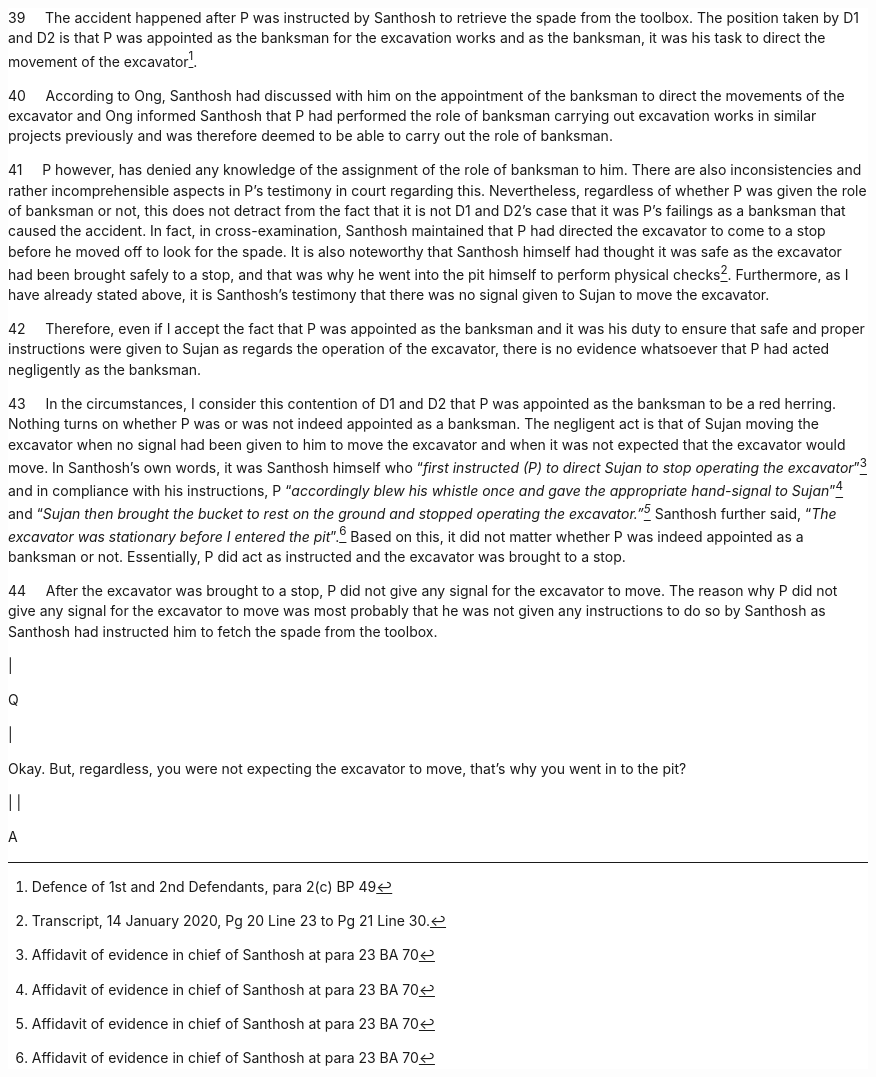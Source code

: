 39     The accident happened after P was instructed by Santhosh to retrieve the spade from the toolbox. The position taken by D1 and D2 is that P was appointed as the banksman for the excavation works and as the banksman, it was his task to direct the movement of the excavator[^28].

40     According to Ong, Santhosh had discussed with him on the appointment of the banksman to direct the movements of the excavator and Ong informed Santhosh that P had performed the role of banksman carrying out excavation works in similar projects previously and was therefore deemed to be able to carry out the role of banksman.

41     P however, has denied any knowledge of the assignment of the role of banksman to him. There are also inconsistencies and rather incomprehensible aspects in P’s testimony in court regarding this. Nevertheless, regardless of whether P was given the role of banksman or not, this does not detract from the fact that it is not D1 and D2’s case that it was P’s failings as a banksman that caused the accident. In fact, in cross-examination, Santhosh maintained that P had directed the excavator to come to a stop before he moved off to look for the spade. It is also noteworthy that Santhosh himself had thought it was safe as the excavator had been brought safely to a stop, and that was why he went into the pit himself to perform physical checks[^29]. Furthermore, as I have already stated above, it is Santhosh’s testimony that there was no signal given to Sujan to move the excavator.

42     Therefore, even if I accept the fact that P was appointed as the banksman and it was his duty to ensure that safe and proper instructions were given to Sujan as regards the operation of the excavator, there is no evidence whatsoever that P had acted negligently as the banksman.

43     In the circumstances, I consider this contention of D1 and D2 that P was appointed as the banksman to be a red herring. Nothing turns on whether P was or was not indeed appointed as a banksman. The negligent act is that of Sujan moving the excavator when no signal had been given to him to move the excavator and when it was not expected that the excavator would move. In Santhosh’s own words, it was Santhosh himself who “_first instructed (P) to direct Sujan to stop operating the excavator_”[^30] and in compliance with his instructions, P “_accordingly blew his whistle once and gave the appropriate hand-signal to Sujan_”[^31] and “_Sujan then brought the bucket to rest on the ground and stopped operating the excavator.”[^32]_ Santhosh further said, “_The excavator was stationary before I entered the pit_”.[^33] Based on this, it did not matter whether P was indeed appointed as a banksman or not. Essentially, P did act as instructed and the excavator was brought to a stop.

44     After the excavator was brought to a stop, P did not give any signal for the excavator to move. The reason why P did not give any signal for the excavator to move was most probably that he was not given any instructions to do so by Santhosh as Santhosh had instructed him to fetch the spade from the toolbox.

>   
| 

Q

 | 

Okay. But, regardless, you were not expecting the excavator to move, that’s why you went in to the pit?

 |
| 

A


[^1]: Affidavit of evidence in chief of Santhosh, para 7, BA 64
[^2]: Affidavit of evidence in chief of Santhosh, para 13 BA 66
[^3]: Affidavit of evidence in chief of Santhosh, para 13 BA 66
[^4]: Affidavit of evidence in chief of P, para 9 BA 2
[^5]: Affidavit of evidence in chief of P, para 10 BA 3
[^6]: Affidavit of evidence in chief of Santhosh, para 17 BA 67
[^7]: Affidavit of evidence in chief of Santhosh, para 23 BA 70
[^8]: See Affidavit of evidence in chief of Santhosh, para 24 BA 70 and Affidavit of evidence in chief of P, para 9 BA 2
[^9]: Affidavit of evidence in chief of Santhosh, para 24 BA 70
[^10]: Affidavit of evidence in chief of Santhosh, para 25 BA 70
[^11]: Affidavit of evidence in chief of Santhosh, para 28 BA 71
[^12]: Transcript, 14 January 2020 Pg 20 Line 23 – Pg 21 Line 30
[^13]: Transcript 15 January 2020 Pg 22 Line 8 to Pg 23 Line 2
[^14]: Transcript 15 January 2020 Pg 24 Line 12 to Pg 26 Line 32
[^15]: Transcript 15 January 2020 Pg 43 Line 7 to Line 18
[^16]: _Ng Huat Seng_ at \[42\]
[^17]: _Ng Huat Seng_ at \[44\]
[^18]: Affidavit of evidence in chief of Ong Siaw Meng at para 3, BA 96
[^19]: Affidavit of evidence in chief of Ong Siaw Meng at para 8, BA 97
[^20]: Affidavit of evidence in chief of Ong Siaw Meng at para 8, BA 97
[^21]: Affidavit of evidence in chief of Ong Siaw Meng at para 11, BA 98
[^22]: See Affidavit of evidence in chief of Ong Siaw Meng at para 9, BA 97
[^23]: Affidavit of evidence in chief of Santhosh at para 11 BA 65
[^24]: Affidavit of evidence in chief of Santhosh at para 12 BA 66
[^25]: Affidavit of evidence in chief of Santhosh at para 16 BA 67
[^26]: Affidavit of evidence in chief of Ong Siaw Meng at para 12, BA 98
[^27]: Affidavit of evidence in chief of Ong Siaw Meng at para 13, BA 98
[^28]: Defence of 1st and 2nd Defendants, para 2(c) BP 49
[^29]: Transcript, 14 January 2020, Pg 20 Line 23 to Pg 21 Line 30.
[^30]: Affidavit of evidence in chief of Santhosh at para 23 BA 70
[^31]: Affidavit of evidence in chief of Santhosh at para 23 BA 70
[^32]: Affidavit of evidence in chief of Santhosh at para 23 BA 70
[^33]: Affidavit of evidence in chief of Santhosh at para 23 BA 70
[^34]: Transcript 14 January 2020 Pg 21 Line 24 to Pg 22 Line 5
[^35]: Transcript 15 January 2020 Pg 42 Line 16 to Pg 44 Line 10
[^36]: Affidavit of evidence in chief of Santhosh para 23 BA 70
[^37]: Affidavit of evidence in chief of Santhosh paras 13, 14 BA 66; Affidavit of evidence in chief of Ong, para 14, BA 98, 99.
[^38]: Affidavit of evidence in chief of Ong, para 17 BA 99
[^39]: Transcript 14 January 2020, Pg 20 Lines 7-22